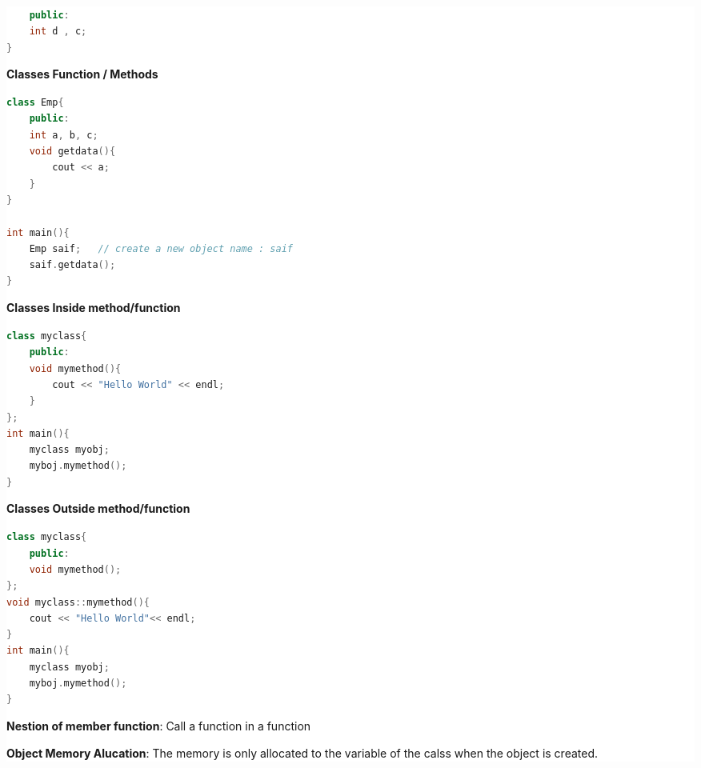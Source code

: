 ```c++
    public:
    int d , c;
}
```
**Classes Function / Methods**
```c++
class Emp{      
    public:
    int a, b, c;
    void getdata(){
        cout << a;
    }
}

int main(){
    Emp saif;   // create a new object name : saif
    saif.getdata();
}
```
**Classes Inside method/function**
``` c++
class myclass{
    public:
    void mymethod(){
        cout << "Hello World" << endl;
    }
};
int main(){
    myclass myobj;
    myboj.mymethod();
}
```

**Classes Outside method/function**
``` c++
class myclass{
    public:
    void mymethod();
};
void myclass::mymethod(){
    cout << "Hello World"<< endl;
}
int main(){
    myclass myobj;
    myboj.mymethod();
}
```

**Nestion of member function**:
Call a function in a function

**Object Memory Alucation**:
The memory is only allocated to the variable of the calss when the object is created.
